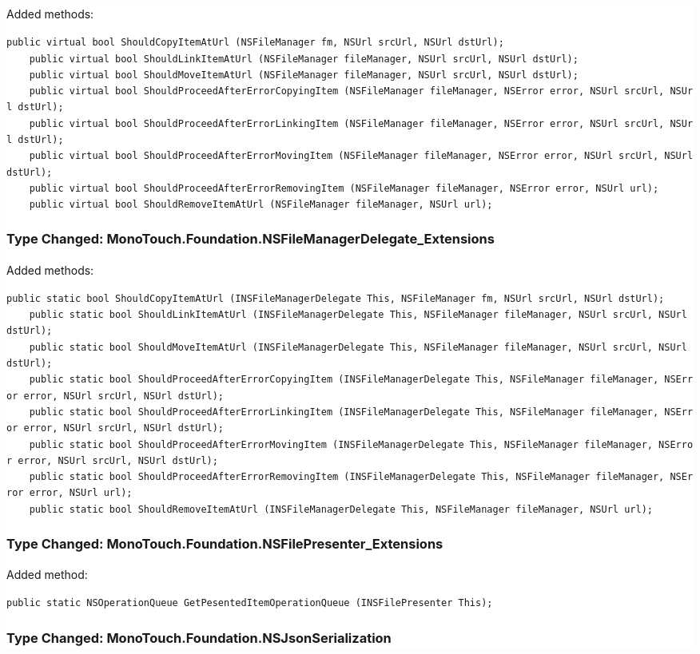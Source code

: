 Added methods:

```
public virtual bool ShouldCopyItemAtUrl (NSFileManager fm, NSUrl srcUrl, NSUrl dstUrl);
	public virtual bool ShouldLinkItemAtUrl (NSFileManager fileManager, NSUrl srcUrl, NSUrl dstUrl);
	public virtual bool ShouldMoveItemAtUrl (NSFileManager fileManager, NSUrl srcUrl, NSUrl dstUrl);
	public virtual bool ShouldProceedAfterErrorCopyingItem (NSFileManager fileManager, NSError error, NSUrl srcUrl, NSUrl dstUrl);
	public virtual bool ShouldProceedAfterErrorLinkingItem (NSFileManager fileManager, NSError error, NSUrl srcUrl, NSUrl dstUrl);
	public virtual bool ShouldProceedAfterErrorMovingItem (NSFileManager fileManager, NSError error, NSUrl srcUrl, NSUrl dstUrl);
	public virtual bool ShouldProceedAfterErrorRemovingItem (NSFileManager fileManager, NSError error, NSUrl url);
	public virtual bool ShouldRemoveItemAtUrl (NSFileManager fileManager, NSUrl url);
```

### Type Changed: MonoTouch.Foundation.NSFileManagerDelegate_Extensions

Added methods:

```
public static bool ShouldCopyItemAtUrl (INSFileManagerDelegate This, NSFileManager fm, NSUrl srcUrl, NSUrl dstUrl);
	public static bool ShouldLinkItemAtUrl (INSFileManagerDelegate This, NSFileManager fileManager, NSUrl srcUrl, NSUrl dstUrl);
	public static bool ShouldMoveItemAtUrl (INSFileManagerDelegate This, NSFileManager fileManager, NSUrl srcUrl, NSUrl dstUrl);
	public static bool ShouldProceedAfterErrorCopyingItem (INSFileManagerDelegate This, NSFileManager fileManager, NSError error, NSUrl srcUrl, NSUrl dstUrl);
	public static bool ShouldProceedAfterErrorLinkingItem (INSFileManagerDelegate This, NSFileManager fileManager, NSError error, NSUrl srcUrl, NSUrl dstUrl);
	public static bool ShouldProceedAfterErrorMovingItem (INSFileManagerDelegate This, NSFileManager fileManager, NSError error, NSUrl srcUrl, NSUrl dstUrl);
	public static bool ShouldProceedAfterErrorRemovingItem (INSFileManagerDelegate This, NSFileManager fileManager, NSError error, NSUrl url);
	public static bool ShouldRemoveItemAtUrl (INSFileManagerDelegate This, NSFileManager fileManager, NSUrl url);
```

### Type Changed: MonoTouch.Foundation.NSFilePresenter_Extensions

Added method:

```
public static NSOperationQueue GetPesentedItemOperationQueue (INSFilePresenter This);
```

### Type Changed: MonoTouch.Foundation.NSJsonSerialization
